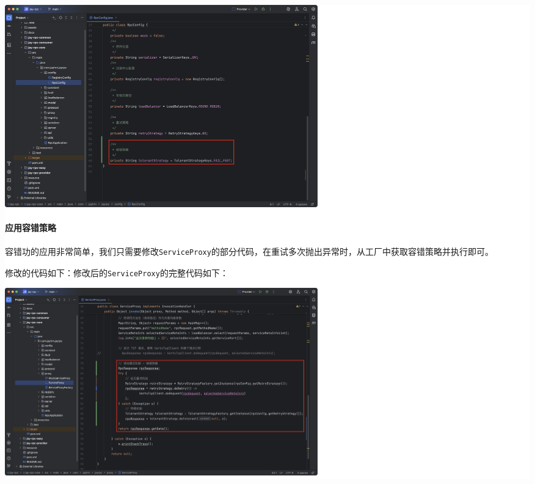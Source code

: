 <img src="assets/image-20250625113433363.png" alt="image-20250625113433363" style="zoom:50%;" />

#### 应用容错策略

容错功的应用非常简单，我们只需要修改`ServiceProxy`的部分代码，在重试多次抛出异常时，从工厂中获取容错策略并执行即可。

修改的代码如下：修改后的`ServiceProxy`的完整代码如下：

<img src="assets/image-20250625114040183.png" alt="image-20250625114040183" style="zoom:50%;" />
